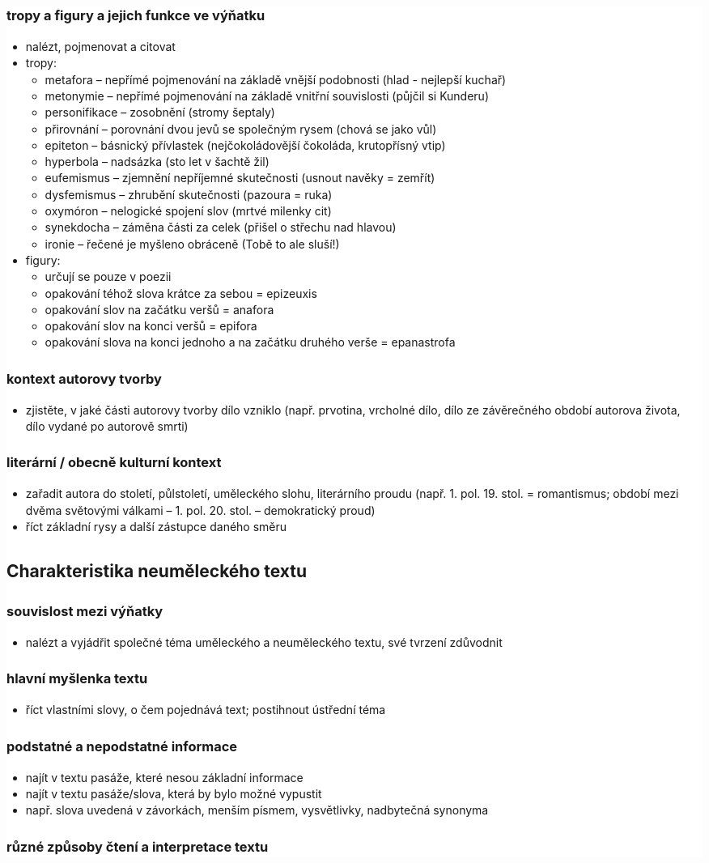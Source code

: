 ### tropy a figury a jejich funkce ve výňatku

* nalézt, pojmenovat a citovat
* tropy:
  * metafora – nepřímé pojmenování na základě vnější podobnosti (hlad - nejlepší kuchař)
  * metonymie – nepřímé pojmenování na základě vnitřní souvislosti (půjčil si Kunderu)
  * personifikace – zosobnění (stromy šeptaly)
  * přirovnání – porovnání dvou jevů se společným rysem (chová se jako vůl)
  * epiteton – básnický přívlastek (nejčokoládovější čokoláda, krutopřísný vtip)
  * hyperbola – nadsázka (sto let v šachtě žil)
  * eufemismus – zjemnění nepříjemné skutečnosti (usnout navěky = zemřít)
  * dysfemismus – zhrubění skutečnosti (pazoura = ruka)
  * oxymóron – nelogické spojení slov (mrtvé milenky cit)
  * synekdocha – záměna části za celek (přišel o střechu nad hlavou)
  * ironie – řečené je myšleno obráceně (Tobě to ale sluší!)
* figury:
  * určují se pouze v poezii
  * opakování téhož slova krátce za sebou = epizeuxis
  * opakování slov na začátku veršů = anafora
  * opakování slov na konci veršů = epifora
  * opakování slova na konci jednoho a na začátku druhého verše = epanastrofa

### kontext autorovy tvorby

* zjistěte, v jaké části autorovy tvorby dílo vzniklo (např. prvotina, vrcholné dílo, dílo ze závěrečného období autorova života, dílo vydané po autorově smrti)

### literární / obecně kulturní kontext

* zařadit autora do století, půlstoletí, uměleckého slohu, literárního proudu (např. 1. pol. 19. stol. = romantismus; období mezi dvěma světovými válkami – 1. pol. 20. stol. – demokratický proud)
* říct základní rysy a další zástupce daného směru

## Charakteristika neuměleckého textu

### souvislost mezi výňatky

* nalézt a vyjádřit společné téma uměleckého a neuměleckého textu, své tvrzení zdůvodnit

### hlavní myšlenka textu

* říct vlastními slovy, o čem pojednává text; postihnout ústřední téma

### podstatné a nepodstatné informace

* najít v textu pasáže, které nesou základní informace
* najít v textu pasáže/slova, která by bylo možné vypustit
* např. slova uvedená v závorkách, menším písmem, vysvětlivky, nadbytečná synonyma

### různé způsoby čtení a interpretace textu
